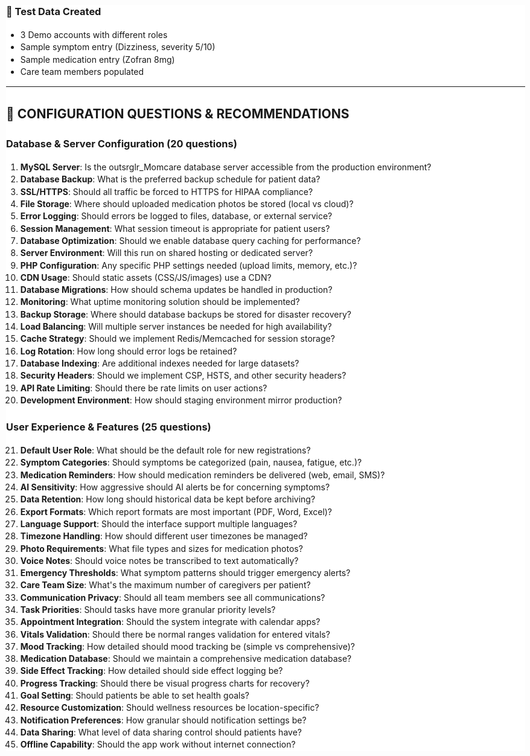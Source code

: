 ### 🧪 Test Data Created
- 3 Demo accounts with different roles
- Sample symptom entry (Dizziness, severity 5/10)
- Sample medication entry (Zofran 8mg)
- Care team members populated

---

## 💭 CONFIGURATION QUESTIONS & RECOMMENDATIONS

### Database & Server Configuration (20 questions)

1. **MySQL Server**: Is the outsrglr_Momcare database server accessible from the production environment?
2. **Database Backup**: What is the preferred backup schedule for patient data?
3. **SSL/HTTPS**: Should all traffic be forced to HTTPS for HIPAA compliance?
4. **File Storage**: Where should uploaded medication photos be stored (local vs cloud)?
5. **Error Logging**: Should errors be logged to files, database, or external service?
6. **Session Management**: What session timeout is appropriate for patient users?
7. **Database Optimization**: Should we enable database query caching for performance?
8. **Server Environment**: Will this run on shared hosting or dedicated server?
9. **PHP Configuration**: Any specific PHP settings needed (upload limits, memory, etc.)?
10. **CDN Usage**: Should static assets (CSS/JS/images) use a CDN?
11. **Database Migrations**: How should schema updates be handled in production?
12. **Monitoring**: What uptime monitoring solution should be implemented?
13. **Backup Storage**: Where should database backups be stored for disaster recovery?
14. **Load Balancing**: Will multiple server instances be needed for high availability?
15. **Cache Strategy**: Should we implement Redis/Memcached for session storage?
16. **Log Rotation**: How long should error logs be retained?
17. **Database Indexing**: Are additional indexes needed for large datasets?
18. **Security Headers**: Should we implement CSP, HSTS, and other security headers?
19. **API Rate Limiting**: Should there be rate limits on user actions?
20. **Development Environment**: How should staging environment mirror production?

### User Experience & Features (25 questions)

21. **Default User Role**: What should be the default role for new registrations?
22. **Symptom Categories**: Should symptoms be categorized (pain, nausea, fatigue, etc.)?
23. **Medication Reminders**: How should medication reminders be delivered (web, email, SMS)?
24. **AI Sensitivity**: How aggressive should AI alerts be for concerning symptoms?
25. **Data Retention**: How long should historical data be kept before archiving?
26. **Export Formats**: Which report formats are most important (PDF, Word, Excel)?
27. **Language Support**: Should the interface support multiple languages?
28. **Timezone Handling**: How should different user timezones be managed?
29. **Photo Requirements**: What file types and sizes for medication photos?
30. **Voice Notes**: Should voice notes be transcribed to text automatically?
31. **Emergency Thresholds**: What symptom patterns should trigger emergency alerts?
32. **Care Team Size**: What's the maximum number of caregivers per patient?
33. **Communication Privacy**: Should all team members see all communications?
34. **Task Priorities**: Should tasks have more granular priority levels?
35. **Appointment Integration**: Should the system integrate with calendar apps?
36. **Vitals Validation**: Should there be normal ranges validation for entered vitals?
37. **Mood Tracking**: How detailed should mood tracking be (simple vs comprehensive)?
38. **Medication Database**: Should we maintain a comprehensive medication database?
39. **Side Effect Tracking**: How detailed should side effect logging be?
40. **Progress Tracking**: Should there be visual progress charts for recovery?
41. **Goal Setting**: Should patients be able to set health goals?
42. **Resource Customization**: Should wellness resources be location-specific?
43. **Notification Preferences**: How granular should notification settings be?
44. **Data Sharing**: What level of data sharing control should patients have?
45. **Offline Capability**: Should the app work without internet connection?
